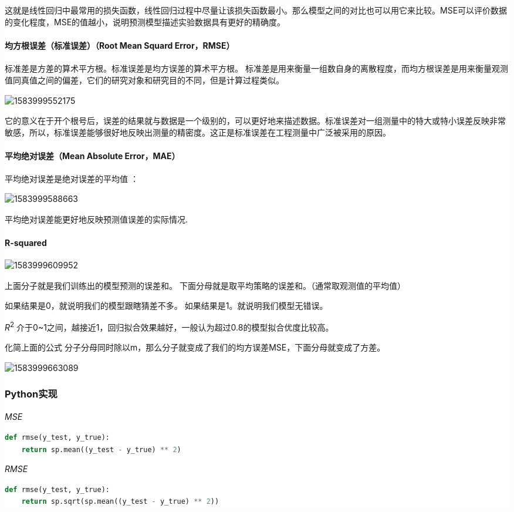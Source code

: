 
这就是线性回归中最常用的损失函数，线性回归过程中尽量让该损失函数最小。那么模型之间的对比也可以用它来比较。MSE可以评价数据的变化程度，MSE的值越小，说明预测模型描述实验数据具有更好的精确度。

#### 均方根误差（标准误差）（Root Mean Squard Error，RMSE）

  标准差是方差的算术平方根。标准误差是均方误差的算术平方根。
  标准差是用来衡量一组数自身的离散程度，而均方根误差是用来衡量观测值同真值之间的偏差，它们的研究对象和研究目的不同，但是计算过程类似。

![1583999552175](Keras和TensorFlow的指南.assets/1583999552175.png)


它的意义在于开个根号后，误差的结果就与数据是一个级别的，可以更好地来描述数据。标准误差对一组测量中的特大或特小误差反映非常敏感，所以，标准误差能够很好地反映出测量的精密度。这正是标准误差在工程测量中广泛被采用的原因。

#### 平均绝对误差（Mean Absolute Error，MAE）

平均绝对误差是绝对误差的平均值 ：

![1583999588663](Keras和TensorFlow的指南.assets/1583999588663.png)

平均绝对误差能更好地反映预测值误差的实际情况.

#### R-squared



![1583999609952](Keras和TensorFlow的指南.assets/1583999609952.png)

上面分子就是我们训练出的模型预测的误差和。
下面分母就是取平均策略的误差和。（通常取观测值的平均值）

如果结果是0，就说明我们的模型跟瞎猜差不多。
如果结果是1。就说明我们模型无错误。

$R^2$ 介于0~1之间，越接近1，回归拟合效果越好，一般认为超过0.8的模型拟合优度比较高。

化简上面的公式
分子分母同时除以m，那么分子就变成了我们的均方误差MSE，下面分母就变成了方差。

![1583999663089](Keras和TensorFlow的指南.assets/1583999663089.png)



### Python实现

$MSE$

```python
def rmse(y_test, y_true):
    return sp.mean((y_test - y_true) ** 2)
```

$RMSE$

```python
def rmse(y_test, y_true):
    return sp.sqrt(sp.mean((y_test - y_true) ** 2))
```


